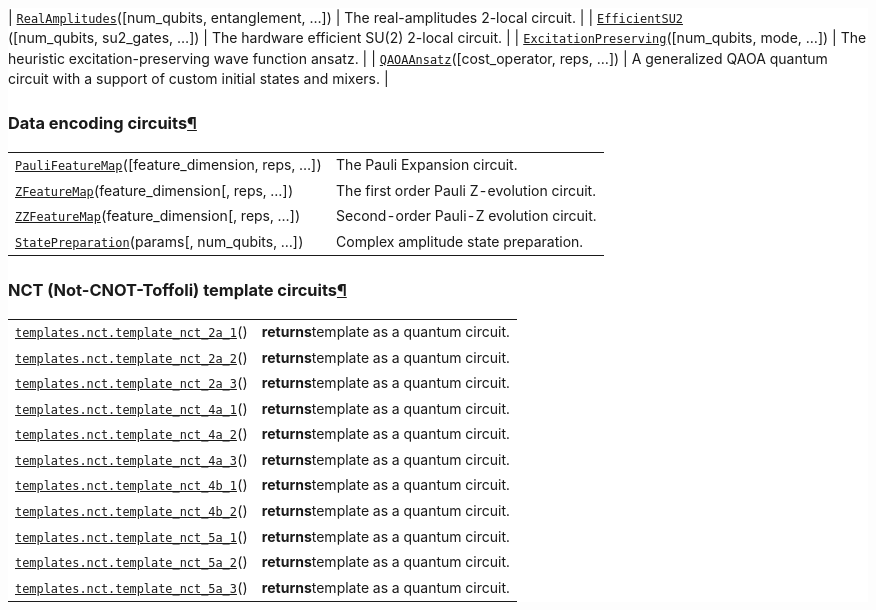 | [`RealAmplitudes`](qiskit.circuit.library.RealAmplitudes#qiskit.circuit.library.RealAmplitudes "qiskit.circuit.library.RealAmplitudes")(\[num\_qubits, entanglement, …])                 | The real-amplitudes 2-local circuit.                                                   |
| [`EfficientSU2`](qiskit.circuit.library.EfficientSU2#qiskit.circuit.library.EfficientSU2 "qiskit.circuit.library.EfficientSU2")(\[num\_qubits, su2\_gates, …])                           | The hardware efficient SU(2) 2-local circuit.                                          |
| [`ExcitationPreserving`](qiskit.circuit.library.ExcitationPreserving#qiskit.circuit.library.ExcitationPreserving "qiskit.circuit.library.ExcitationPreserving")(\[num\_qubits, mode, …]) | The heuristic excitation-preserving wave function ansatz.                              |
| [`QAOAAnsatz`](qiskit.circuit.library.QAOAAnsatz#qiskit.circuit.library.QAOAAnsatz "qiskit.circuit.library.QAOAAnsatz")(\[cost\_operator, reps, …])                                      | A generalized QAOA quantum circuit with a support of custom initial states and mixers. |

### Data encoding circuits[¶](#data-encoding-circuits "Permalink to this headline")

|                                                                                                                                                                             |                                            |
| --------------------------------------------------------------------------------------------------------------------------------------------------------------------------- | ------------------------------------------ |
| [`PauliFeatureMap`](qiskit.circuit.library.PauliFeatureMap#qiskit.circuit.library.PauliFeatureMap "qiskit.circuit.library.PauliFeatureMap")(\[feature\_dimension, reps, …]) | The Pauli Expansion circuit.               |
| [`ZFeatureMap`](qiskit.circuit.library.ZFeatureMap#qiskit.circuit.library.ZFeatureMap "qiskit.circuit.library.ZFeatureMap")(feature\_dimension\[, reps, …])                 | The first order Pauli Z-evolution circuit. |
| [`ZZFeatureMap`](qiskit.circuit.library.ZZFeatureMap#qiskit.circuit.library.ZZFeatureMap "qiskit.circuit.library.ZZFeatureMap")(feature\_dimension\[, reps, …])             | Second-order Pauli-Z evolution circuit.    |
| [`StatePreparation`](qiskit.circuit.library.StatePreparation#qiskit.circuit.library.StatePreparation "qiskit.circuit.library.StatePreparation")(params\[, num\_qubits, …])  | Complex amplitude state preparation.       |

### NCT (Not-CNOT-Toffoli) template circuits[¶](#nct-not-cnot-toffoli-template-circuits "Permalink to this headline")

|                                                                                                                                                                                                                   |                                           |
| ----------------------------------------------------------------------------------------------------------------------------------------------------------------------------------------------------------------- | ----------------------------------------- |
| [`templates.nct.template_nct_2a_1`](qiskit.circuit.library.templates.nct.template_nct_2a_1#qiskit.circuit.library.templates.nct.template_nct_2a_1 "qiskit.circuit.library.templates.nct.template_nct_2a_1")()     | **returns**template as a quantum circuit. |
| [`templates.nct.template_nct_2a_2`](qiskit.circuit.library.templates.nct.template_nct_2a_2#qiskit.circuit.library.templates.nct.template_nct_2a_2 "qiskit.circuit.library.templates.nct.template_nct_2a_2")()     | **returns**template as a quantum circuit. |
| [`templates.nct.template_nct_2a_3`](qiskit.circuit.library.templates.nct.template_nct_2a_3#qiskit.circuit.library.templates.nct.template_nct_2a_3 "qiskit.circuit.library.templates.nct.template_nct_2a_3")()     | **returns**template as a quantum circuit. |
| [`templates.nct.template_nct_4a_1`](qiskit.circuit.library.templates.nct.template_nct_4a_1#qiskit.circuit.library.templates.nct.template_nct_4a_1 "qiskit.circuit.library.templates.nct.template_nct_4a_1")()     | **returns**template as a quantum circuit. |
| [`templates.nct.template_nct_4a_2`](qiskit.circuit.library.templates.nct.template_nct_4a_2#qiskit.circuit.library.templates.nct.template_nct_4a_2 "qiskit.circuit.library.templates.nct.template_nct_4a_2")()     | **returns**template as a quantum circuit. |
| [`templates.nct.template_nct_4a_3`](qiskit.circuit.library.templates.nct.template_nct_4a_3#qiskit.circuit.library.templates.nct.template_nct_4a_3 "qiskit.circuit.library.templates.nct.template_nct_4a_3")()     | **returns**template as a quantum circuit. |
| [`templates.nct.template_nct_4b_1`](qiskit.circuit.library.templates.nct.template_nct_4b_1#qiskit.circuit.library.templates.nct.template_nct_4b_1 "qiskit.circuit.library.templates.nct.template_nct_4b_1")()     | **returns**template as a quantum circuit. |
| [`templates.nct.template_nct_4b_2`](qiskit.circuit.library.templates.nct.template_nct_4b_2#qiskit.circuit.library.templates.nct.template_nct_4b_2 "qiskit.circuit.library.templates.nct.template_nct_4b_2")()     | **returns**template as a quantum circuit. |
| [`templates.nct.template_nct_5a_1`](qiskit.circuit.library.templates.nct.template_nct_5a_1#qiskit.circuit.library.templates.nct.template_nct_5a_1 "qiskit.circuit.library.templates.nct.template_nct_5a_1")()     | **returns**template as a quantum circuit. |
| [`templates.nct.template_nct_5a_2`](qiskit.circuit.library.templates.nct.template_nct_5a_2#qiskit.circuit.library.templates.nct.template_nct_5a_2 "qiskit.circuit.library.templates.nct.template_nct_5a_2")()     | **returns**template as a quantum circuit. |
| [`templates.nct.template_nct_5a_3`](qiskit.circuit.library.templates.nct.template_nct_5a_3#qiskit.circuit.library.templates.nct.template_nct_5a_3 "qiskit.circuit.library.templates.nct.template_nct_5a_3")()     | **returns**template as a quantum circuit. |